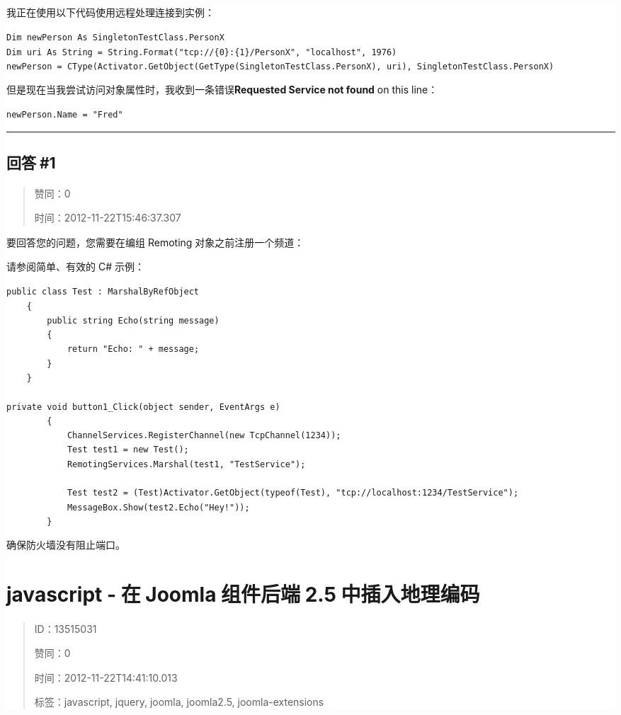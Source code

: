 我正在使用以下代码使用远程处理连接到实例：

```
Dim newPerson As SingletonTestClass.PersonX
Dim uri As String = String.Format("tcp://{0}:{1}/PersonX", "localhost", 1976)
newPerson = CType(Activator.GetObject(GetType(SingletonTestClass.PersonX), uri), SingletonTestClass.PersonX) 
```

但是现在当我尝试访问对象属性时，我收到一条错误**Requested Service not found** on this line：

```
newPerson.Name = "Fred" 
```

* * *

## 回答 #1

> 赞同：0
> 
> 时间：2012-11-22T15:46:37.307

要回答您的问题，您需要在编组 Remoting 对象之前注册一个频道：

请参阅简单、有效的 C# 示例：

```
public class Test : MarshalByRefObject
    {
        public string Echo(string message)
        {
            return "Echo: " + message;
        }
    }

private void button1_Click(object sender, EventArgs e)
        {
            ChannelServices.RegisterChannel(new TcpChannel(1234));
            Test test1 = new Test();
            RemotingServices.Marshal(test1, "TestService");

            Test test2 = (Test)Activator.GetObject(typeof(Test), "tcp://localhost:1234/TestService");
            MessageBox.Show(test2.Echo("Hey!"));
        } 
```

确保防火墙没有阻止端口。

# javascript - 在 Joomla 组件后端 2.5 中插入地理编码

> ID：13515031
> 
> 赞同：0
> 
> 时间：2012-11-22T14:41:10.013
> 
> 标签：javascript, jquery, joomla, joomla2.5, joomla-extensions

